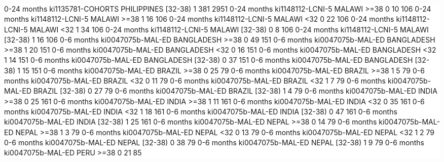 0-24 months   ki1135781-COHORTS          PHILIPPINES                    [32-38)               1      381    2951
0-24 months   ki1148112-LCNI-5           MALAWI                         >=38                  0       10     106
0-24 months   ki1148112-LCNI-5           MALAWI                         >=38                  1       16     106
0-24 months   ki1148112-LCNI-5           MALAWI                         <32                   0       22     106
0-24 months   ki1148112-LCNI-5           MALAWI                         <32                   1       34     106
0-24 months   ki1148112-LCNI-5           MALAWI                         [32-38)               0        8     106
0-24 months   ki1148112-LCNI-5           MALAWI                         [32-38)               1       16     106
0-6 months    ki0047075b-MAL-ED          BANGLADESH                     >=38                  0       49     151
0-6 months    ki0047075b-MAL-ED          BANGLADESH                     >=38                  1       20     151
0-6 months    ki0047075b-MAL-ED          BANGLADESH                     <32                   0       16     151
0-6 months    ki0047075b-MAL-ED          BANGLADESH                     <32                   1       14     151
0-6 months    ki0047075b-MAL-ED          BANGLADESH                     [32-38)               0       37     151
0-6 months    ki0047075b-MAL-ED          BANGLADESH                     [32-38)               1       15     151
0-6 months    ki0047075b-MAL-ED          BRAZIL                         >=38                  0       25      79
0-6 months    ki0047075b-MAL-ED          BRAZIL                         >=38                  1        5      79
0-6 months    ki0047075b-MAL-ED          BRAZIL                         <32                   0       11      79
0-6 months    ki0047075b-MAL-ED          BRAZIL                         <32                   1        7      79
0-6 months    ki0047075b-MAL-ED          BRAZIL                         [32-38)               0       27      79
0-6 months    ki0047075b-MAL-ED          BRAZIL                         [32-38)               1        4      79
0-6 months    ki0047075b-MAL-ED          INDIA                          >=38                  0       25     161
0-6 months    ki0047075b-MAL-ED          INDIA                          >=38                  1       11     161
0-6 months    ki0047075b-MAL-ED          INDIA                          <32                   0       35     161
0-6 months    ki0047075b-MAL-ED          INDIA                          <32                   1       18     161
0-6 months    ki0047075b-MAL-ED          INDIA                          [32-38)               0       47     161
0-6 months    ki0047075b-MAL-ED          INDIA                          [32-38)               1       25     161
0-6 months    ki0047075b-MAL-ED          NEPAL                          >=38                  0       14      79
0-6 months    ki0047075b-MAL-ED          NEPAL                          >=38                  1        3      79
0-6 months    ki0047075b-MAL-ED          NEPAL                          <32                   0       13      79
0-6 months    ki0047075b-MAL-ED          NEPAL                          <32                   1        2      79
0-6 months    ki0047075b-MAL-ED          NEPAL                          [32-38)               0       38      79
0-6 months    ki0047075b-MAL-ED          NEPAL                          [32-38)               1        9      79
0-6 months    ki0047075b-MAL-ED          PERU                           >=38                  0       21      85